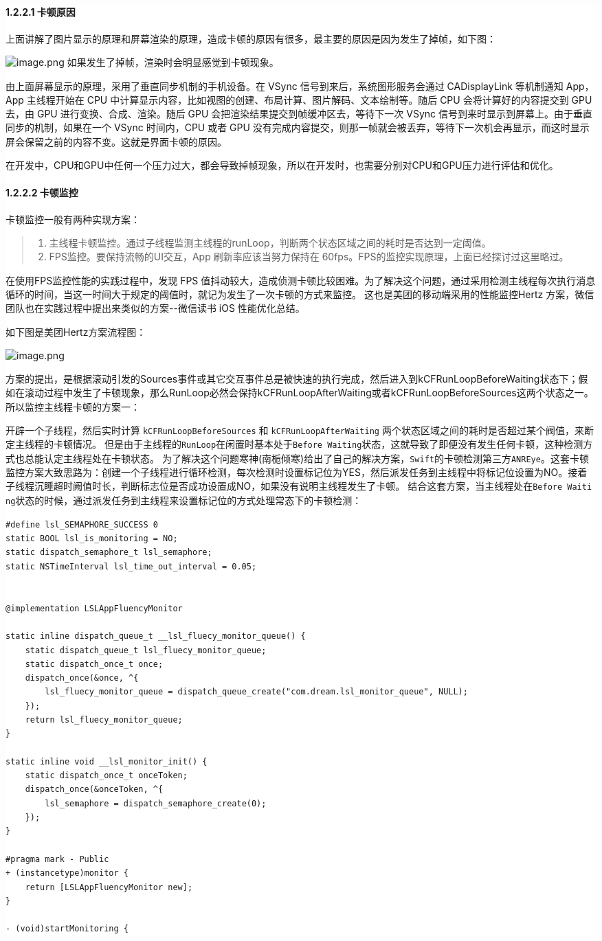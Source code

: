 #### 1.2.2.1 卡顿原因

上面讲解了图片显示的原理和屏幕渲染的原理，造成卡顿的原因有很多，最主要的原因是因为发生了掉帧，如下图：

![image.png](https://p9-juejin.byteimg.com/tos-cn-i-k3u1fbpfcp/03631fe033a34c4a83a2205f0cc6f8ac~tplv-k3u1fbpfcp-watermark.image?)
如果发生了掉帧，渲染时会明显感觉到卡顿现象。

由上面屏幕显示的原理，采用了垂直同步机制的手机设备。在 VSync 信号到来后，系统图形服务会通过 CADisplayLink 等机制通知 App，App 主线程开始在 CPU 中计算显示内容，比如视图的创建、布局计算、图片解码、文本绘制等。随后 CPU 会将计算好的内容提交到 GPU 去，由 GPU 进行变换、合成、渲染。随后 GPU 会把渲染结果提交到帧缓冲区去，等待下一次 VSync 信号到来时显示到屏幕上。由于垂直同步的机制，如果在一个 VSync 时间内，CPU 或者 GPU 没有完成内容提交，则那一帧就会被丢弃，等待下一次机会再显示，而这时显示屏会保留之前的内容不变。这就是界面卡顿的原因。

在开发中，CPU和GPU中任何一个压力过大，都会导致掉帧现象，所以在开发时，也需要分别对CPU和GPU压力进行评估和优化。

#### 1.2.2.2 卡顿监控

卡顿监控一般有两种实现方案：

> 1.  主线程卡顿监控。通过子线程监测主线程的runLoop，判断两个状态区域之间的耗时是否达到一定阈值。
> 1.  FPS监控。要保持流畅的UI交互，App 刷新率应该当努力保持在 60fps。FPS的监控实现原理，上面已经探讨过这里略过。

在使用FPS监控性能的实践过程中，发现 FPS 值抖动较大，造成侦测卡顿比较困难。为了解决这个问题，通过采用检测主线程每次执行消息循环的时间，当这一时间大于规定的阈值时，就记为发生了一次卡顿的方式来监控。 这也是美团的移动端采用的性能监控Hertz 方案，微信团队也在实践过程中提出来类似的方案--微信读书 iOS 性能优化总结。

如下图是美团Hertz方案流程图：

![image.png](https://p1-juejin.byteimg.com/tos-cn-i-k3u1fbpfcp/6d5364c46cae4f0182f5802af55681a6~tplv-k3u1fbpfcp-watermark.image?)
  
方案的提出，是根据滚动引发的Sources事件或其它交互事件总是被快速的执行完成，然后进入到kCFRunLoopBeforeWaiting状态下；假如在滚动过程中发生了卡顿现象，那么RunLoop必然会保持kCFRunLoopAfterWaiting或者kCFRunLoopBeforeSources这两个状态之一。 所以监控主线程卡顿的方案一：

开辟一个子线程，然后实时计算 `kCFRunLoopBeforeSources` 和 `kCFRunLoopAfterWaiting` 两个状态区域之间的耗时是否超过某个阀值，来断定主线程的卡顿情况。 但是由于主线程的`RunLoop`在闲置时基本处于`Before Waiting`状态，这就导致了即便没有发生任何卡顿，这种检测方式也总能认定主线程处在卡顿状态。 为了解决这个问题寒神(南栀倾寒)给出了自己的解决方案，`Swift`的卡顿检测第三方`ANREye`。这套卡顿监控方案大致思路为：创建一个子线程进行循环检测，每次检测时设置标记位为YES，然后派发任务到主线程中将标记位设置为NO。接着子线程沉睡超时阙值时长，判断标志位是否成功设置成NO，如果没有说明主线程发生了卡顿。 结合这套方案，当主线程处在`Before Waiting`状态的时候，通过派发任务到主线程来设置标记位的方式处理常态下的卡顿检测：

```
#define lsl_SEMAPHORE_SUCCESS 0
static BOOL lsl_is_monitoring = NO;
static dispatch_semaphore_t lsl_semaphore;
static NSTimeInterval lsl_time_out_interval = 0.05;


@implementation LSLAppFluencyMonitor

static inline dispatch_queue_t __lsl_fluecy_monitor_queue() {
    static dispatch_queue_t lsl_fluecy_monitor_queue;
    static dispatch_once_t once;
    dispatch_once(&once, ^{
        lsl_fluecy_monitor_queue = dispatch_queue_create("com.dream.lsl_monitor_queue", NULL);
    });
    return lsl_fluecy_monitor_queue;
}

static inline void __lsl_monitor_init() {
    static dispatch_once_t onceToken;
    dispatch_once(&onceToken, ^{
        lsl_semaphore = dispatch_semaphore_create(0);
    });
}

#pragma mark - Public
+ (instancetype)monitor {
    return [LSLAppFluencyMonitor new];
}

- (void)startMonitoring {
```